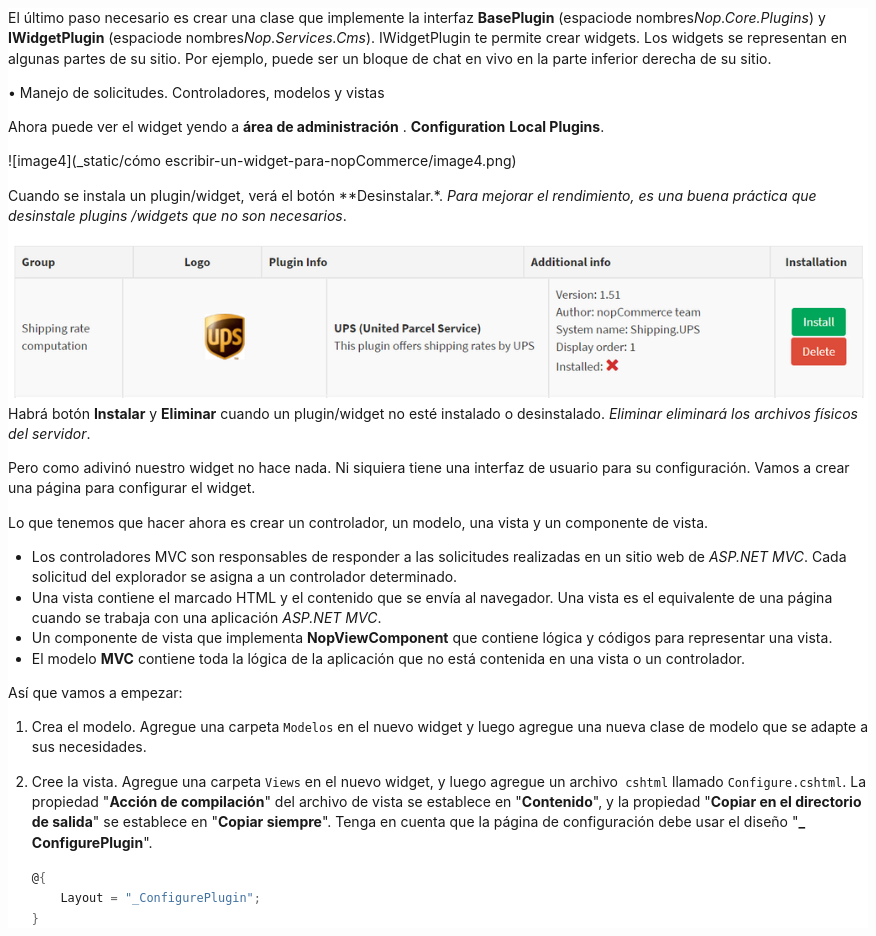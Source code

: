 El último paso necesario es crear una clase que implemente la interfaz **BasePlugin**  (espaciode nombres*Nop.Core.Plugins*)  y  **IWidgetPlugin**  (espaciode nombres*Nop.Services.Cms*).  IWidgetPlugin te permite crear widgets. Los widgets se representan en algunas partes de su sitio. Por ejemplo, puede ser un bloque de chat en vivo en la parte inferior derecha de su sitio.

• Manejo de solicitudes. Controladores, modelos y vistas

Ahora puede ver el widget yendo a **área de administración**  .  **Configuration**   **Local Plugins**.

![image4](_static/cómo escribir-un-widget-para-nopCommerce/image4.png)

Cuando se instala un plugin/widget, verá el botón **Desinstalar.*. *Para mejorar el rendimiento, es una buena práctica que desinstale plugins /widgets que no son necesarios*.

![image5](_static/how-to-write-a-widget-for-nopCommerce/image5.png)
Habrá botón **Instalar**  y  **Eliminar**  cuando un plugin/widget no esté instalado o desinstalado. *Eliminar eliminará los archivos físicos del servidor*.

Pero como adivinó nuestro widget no hace nada. Ni siquiera tiene una interfaz de usuario para su configuración. Vamos a crear una página para configurar el widget.

Lo que tenemos que hacer ahora es crear un controlador, un modelo, una vista y un componente de vista.

- Los controladores MVC son  responsables de responder a las solicitudes realizadas en un sitio web de *ASP.NET  MVC*. Cada solicitud del explorador se asigna a un controlador determinado.
- Una vista contiene el marcado HTML y el contenido que se envía al navegador. Una vista es el equivalente de una página cuando se trabaja con una aplicación  *ASP.NET  MVC*.
- Un componente de vista que implementa  **NopViewComponent**  que contiene lógica y códigos para representar una vista.
- El  modelo **MVC**  contiene toda la lógica de la aplicación que no está contenida en una vista o un controlador.

Así que vamos a empezar:



1. Crea el modelo. Agregue una carpeta `Modelos` en el nuevo widget y luego agregue una nueva clase de modelo que se adapte a sus necesidades.

1. Cree la vista. Agregue una carpeta `Views` en el nuevo widget, y luego agregue un archivo` cshtml` llamado `Configure.cshtml`. La propiedad "**Acción de compilación**" del archivo de vista se establece en "**Contenido**", y la propiedad  "**Copiar en el directorio de salida**" se establece en "**Copiar siempre**". Tenga en cuenta que la página de configuración debe usar el diseño "**_ ConfigurePlugin**".

    ```cs
    @{
        Layout = "_ConfigurePlugin";
    }
    ```
